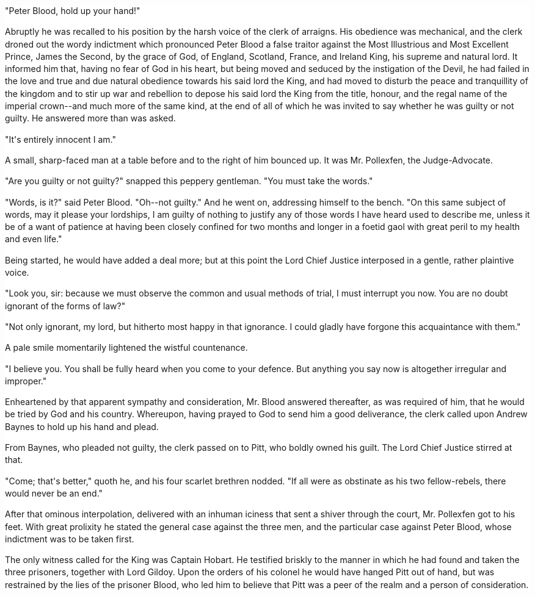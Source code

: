 "Peter Blood, hold up your hand!"

Abruptly he was recalled to his position by the harsh voice of the clerk of arraigns. His obedience was mechanical, and the clerk droned out the wordy indictment which pronounced Peter Blood a false traitor against the Most Illustrious and Most Excellent Prince, James the Second, by the grace of God, of England, Scotland, France, and Ireland King, his supreme and natural lord. It informed him that, having no fear of God in his heart, but being moved and seduced by the instigation of the Devil, he had failed in the love and true and due natural obedience towards his said lord the King, and had moved to disturb the peace and tranquillity of the kingdom and to stir up war and rebellion to depose his said lord the King from the title, honour, and the regal name of the imperial crown--and much more of the same kind, at the end of all of which he was invited to say whether he was guilty or not guilty. He answered more than was asked.

"It's entirely innocent I am."

A small, sharp-faced man at a table before and to the right of him bounced up. It was Mr. Pollexfen, the Judge-Advocate.

"Are you guilty or not guilty?" snapped this peppery gentleman. "You must take the words."

"Words, is it?" said Peter Blood. "Oh--not guilty." And he went on, addressing himself to the bench. "On this same subject of words, may it please your lordships, I am guilty of nothing to justify any of those words I have heard used to describe me, unless it be of a want of patience at having been closely confined for two months and longer in a foetid gaol with great peril to my health and even life."

Being started, he would have added a deal more; but at this point the Lord Chief Justice interposed in a gentle, rather plaintive voice.

"Look you, sir: because we must observe the common and usual methods of trial, I must interrupt you now. You are no doubt ignorant of the forms of law?"

"Not only ignorant, my lord, but hitherto most happy in that ignorance. I could gladly have forgone this acquaintance with them."

A pale smile momentarily lightened the wistful countenance.

"I believe you. You shall be fully heard when you come to your defence. But anything you say now is altogether irregular and improper."

Enheartened by that apparent sympathy and consideration, Mr. Blood answered thereafter, as was required of him, that he would be tried by God and his country. Whereupon, having prayed to God to send him a good deliverance, the clerk called upon Andrew Baynes to hold up his hand and plead.

From Baynes, who pleaded not guilty, the clerk passed on to Pitt, who boldly owned his guilt. The Lord Chief Justice stirred at that.

"Come; that's better," quoth he, and his four scarlet brethren nodded. "If all were as obstinate as his two fellow-rebels, there would never be an end."

After that ominous interpolation, delivered with an inhuman iciness that sent a shiver through the court, Mr. Pollexfen got to his feet. With great prolixity he stated the general case against the three men, and the particular case against Peter Blood, whose indictment was to be taken first.

The only witness called for the King was Captain Hobart. He testified briskly to the manner in which he had found and taken the three prisoners, together with Lord Gildoy. Upon the orders of his colonel he would have hanged Pitt out of hand, but was restrained by the lies of the prisoner Blood, who led him to believe that Pitt was a peer of the realm and a person of consideration.
